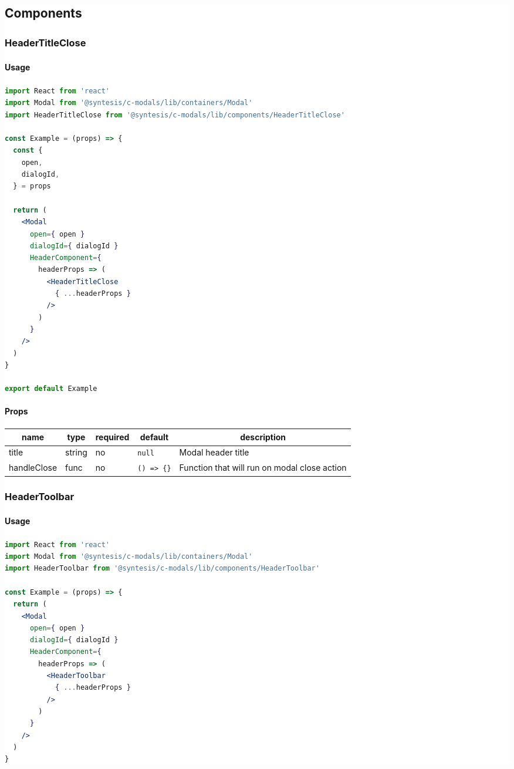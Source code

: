 ## Components

### HeaderTitleClose
#### Usage
```jsx
import React from 'react'
import Modal from '@syntesis/c-modals/lib/containers/Modal'
import HeaderTitleClose from '@syntesis/c-modals/lib/components/HeaderTitleClose'

const Example = (props) => {
  const {
    open,
    dialogId,
  } = props

  return (
    <Modal
      open={ open }
      dialogId={ dialogId }
      HeaderComponent={
        headerProps => (
          <HeaderTitleClose
            { ...headerProps }
          />
        )
      }
    />
  )
}

export default Example
```
#### Props
| name        	| type   	| required 	| default    	| description                                  	|
|-------------	|--------	|----------	|------------	|----------------------------------------------	|
| title       	| string 	| no       	| `null`     	| Modal header title                           	|
| handleClose 	| func   	| no       	| `() => {}` 	| Function that will run on modal close action 	|

### HeaderToolbar
#### Usage
```jsx
import React from 'react'
import Modal from '@syntesis/c-modals/lib/containers/Modal'
import HeaderToolbar from '@syntesis/c-modals/lib/components/HeaderToolbar'

const Example = (props) => {
  return (
    <Modal
      open={ open }
      dialogId={ dialogId }
      HeaderComponent={
        headerProps => (
          <HeaderToolbar
            { ...headerProps }
          />
        )
      }
    />
  )
}
```